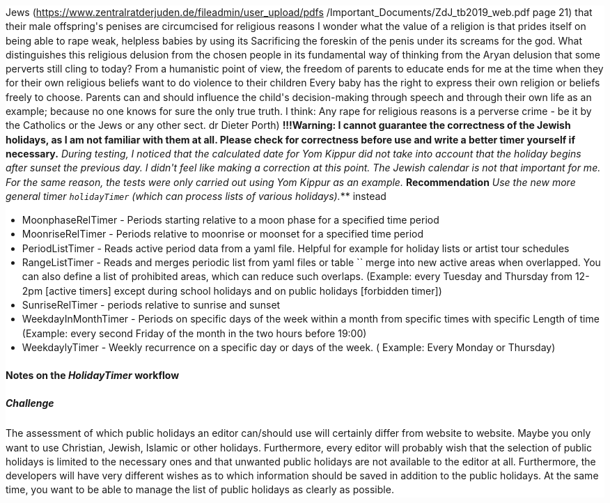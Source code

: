   Jews (https://www.zentralratderjuden.de/fileadmin/user_upload/pdfs
  /Important_Documents/ZdJ_tb2019_web.pdf page 21) that their male offspring's
  penises are circumcised for religious reasons I wonder what the value of a
  religion is that prides itself on being able to rape weak, helpless babies by
  using its Sacrificing the foreskin of the penis under its screams for the god.
  What distinguishes this religious delusion from the chosen people in its
  fundamental way of thinking from the Aryan delusion that some perverts still
  cling to today? From a humanistic point of view, the freedom of parents to
  educate ends for me at the time when they for their own religious beliefs want
  to do violence to their children Every baby has the right to express their own
  religion or beliefs freely to choose. Parents can and should influence the
  child's decision-making through speech and through their own life as an
  example; because no one knows for sure the only true truth. I think: Any rape
  for religious reasons is a perverse crime - be it by the Catholics or the Jews
  or any other sect. dr Dieter Porth)
  **!!!Warning: I cannot guarantee the correctness of the Jewish holidays, as I
  am not familiar with them at all. Please check for correctness before use and
  write a better timer yourself if necessary.**
  _During testing, I noticed that the calculated date for Yom Kippur did not
  take into account that the holiday begins after sunset the previous day. I
  didn't feel like making a correction at this point. The Jewish calendar is not
  that important for me. For the same reason, the tests were only carried out
  using Yom Kippur as an example._
  **Recommendation** _Use the new more general timer `holidayTimer` (which can
  process lists of various holidays)._** instead
* MoonphaseRelTimer - Periods starting relative to a moon phase for a specified
  time period
* MoonriseRelTimer - Periods relative to moonrise or moonset for a specified
  time period
* PeriodListTimer - Reads active period data from a yaml file. Helpful for
  example
  for holiday lists or artist tour schedules
* RangeListTimer - Reads and merges periodic list from yaml files or table ``
  merge into new active areas when overlapped. You can also define a list of
  prohibited areas,
  which can reduce such overlaps. (Example: every Tuesday and Thursday from
  12-2pm [active timers] except during school holidays and on
  public holidays [forbidden timer])
* SunriseRelTimer - periods relative to sunrise and sunset
* WeekdayInMonthTimer - Periods on specific days of the week within a month from
  specific times with specific
  Length of time
  (Example: every second Friday of the month in the two hours before 19:00)
* WeekdaylyTimer - Weekly recurrence on a specific day or days of the week. (
  Example: Every Monday or
  Thursday)

#### Notes on the _HolidayTimer_ workflow

##### Challenge

The assessment of which public holidays an editor can/should use will certainly
differ from website to website. Maybe you only want to use Christian, Jewish,
Islamic or other holidays.
Furthermore, every editor will probably wish that the selection of public
holidays is limited to the necessary ones and that unwanted public holidays are
not available to the editor at all.
Furthermore, the developers will have very different wishes as to which
information should be saved in addition to the public holidays.
At the same time, you want to be able to manage the list of public holidays as
clearly as possible.
